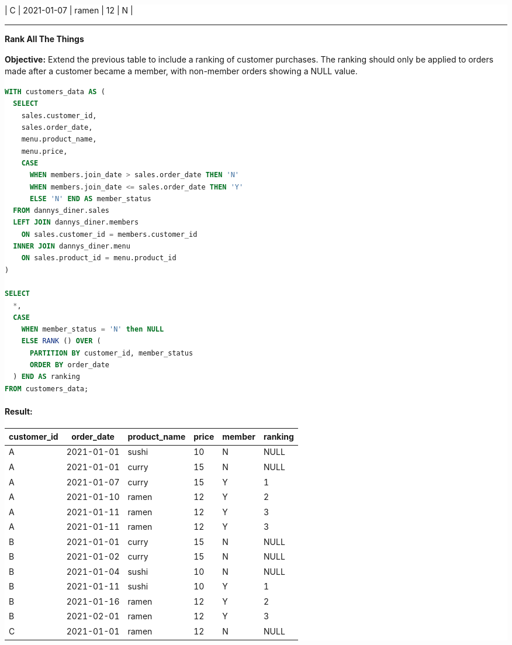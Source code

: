 | C           | 2021-01-07 | ramen        | 12    | N      |

***

**Rank All The Things**

**Objective:** Extend the previous table to include a ranking of customer purchases. The ranking should only be applied to orders made after a customer became a member, with non-member orders showing a NULL value.

```sql
WITH customers_data AS (
  SELECT 
    sales.customer_id, 
    sales.order_date,  
    menu.product_name, 
    menu.price,
    CASE
      WHEN members.join_date > sales.order_date THEN 'N'
      WHEN members.join_date <= sales.order_date THEN 'Y'
      ELSE 'N' END AS member_status
  FROM dannys_diner.sales
  LEFT JOIN dannys_diner.members
    ON sales.customer_id = members.customer_id
  INNER JOIN dannys_diner.menu
    ON sales.product_id = menu.product_id
)

SELECT 
  *, 
  CASE
    WHEN member_status = 'N' then NULL
    ELSE RANK () OVER (
      PARTITION BY customer_id, member_status
      ORDER BY order_date
  ) END AS ranking
FROM customers_data;
```

#### Result: 
| customer_id | order_date | product_name | price | member | ranking | 
| ----------- | ---------- | -------------| ----- | ------ |-------- |
| A           | 2021-01-01 | sushi        | 10    | N      | NULL
| A           | 2021-01-01 | curry        | 15    | N      | NULL
| A           | 2021-01-07 | curry        | 15    | Y      | 1
| A           | 2021-01-10 | ramen        | 12    | Y      | 2
| A           | 2021-01-11 | ramen        | 12    | Y      | 3
| A           | 2021-01-11 | ramen        | 12    | Y      | 3
| B           | 2021-01-01 | curry        | 15    | N      | NULL
| B           | 2021-01-02 | curry        | 15    | N      | NULL
| B           | 2021-01-04 | sushi        | 10    | N      | NULL
| B           | 2021-01-11 | sushi        | 10    | Y      | 1
| B           | 2021-01-16 | ramen        | 12    | Y      | 2
| B           | 2021-02-01 | ramen        | 12    | Y      | 3
| C           | 2021-01-01 | ramen        | 12    | N      | NULL